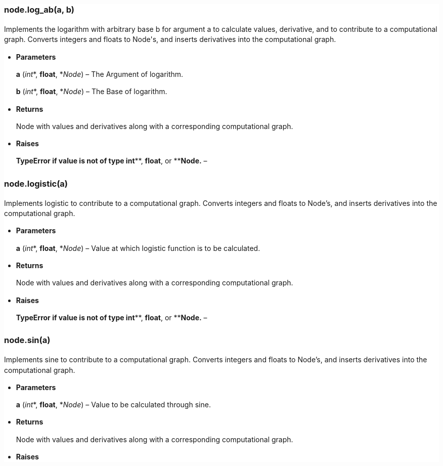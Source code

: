 

### node.log_ab(a, b)
Implements the logarithm with arbitrary base b for argument a to calculate values,
derivative, and to contribute to a computational graph. Converts integers and floats to 
Node's, and inserts derivatives into the computational graph.

* **Parameters**

    **a** (*int**, **float**, **Node*) – The Argument of logarithm.

    **b** (*int**, **float**, **Node*) – The Base of logarithm.


* **Returns**

    Node with values and derivatives along with a corresponding computational graph.
    
    
* **Raises**

    **TypeError if value is not of type int****, ****float****, or ****Node.** – 
    
    

### node.logistic(a)
Implements logistic to contribute to a computational graph. Converts integers and floats to
Node’s, and inserts derivatives into the computational graph.


* **Parameters**

    **a** (*int**, **float**, **Node*) – Value at which logistic function is to be calculated.



* **Returns**

    Node with values and derivatives along with a corresponding computational graph.



* **Raises**

    **TypeError if value is not of type int****, ****float****, or ****Node.** – 
    


### node.sin(a)
Implements sine to contribute to a computational graph. Converts integers and floats to
Node’s, and inserts derivatives into the computational graph.


* **Parameters**

    **a** (*int**, **float**, **Node*) – Value to be calculated through sine.



* **Returns**

    Node with values and derivatives along with a corresponding computational graph.



* **Raises**
